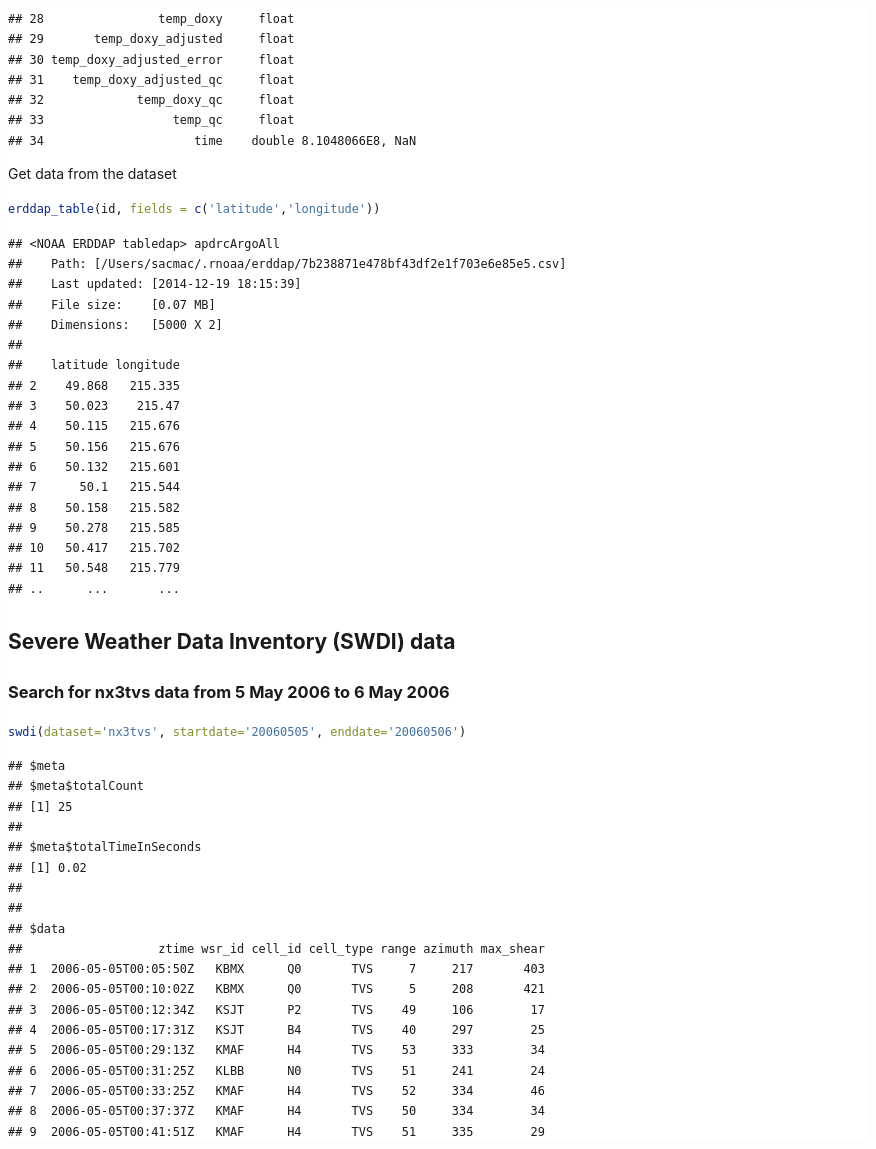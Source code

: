 ```
## 28                temp_doxy     float                 
## 29       temp_doxy_adjusted     float                 
## 30 temp_doxy_adjusted_error     float                 
## 31    temp_doxy_adjusted_qc     float                 
## 32             temp_doxy_qc     float                 
## 33                  temp_qc     float                 
## 34                     time    double 8.1048066E8, NaN
```

Get data from the dataset


```r
erddap_table(id, fields = c('latitude','longitude'))
```

```
## <NOAA ERDDAP tabledap> apdrcArgoAll
##    Path: [/Users/sacmac/.rnoaa/erddap/7b238871e478bf43df2e1f703e6e85e5.csv]
##    Last updated: [2014-12-19 18:15:39]
##    File size:    [0.07 MB]
##    Dimensions:   [5000 X 2]
## 
##    latitude longitude
## 2    49.868   215.335
## 3    50.023    215.47
## 4    50.115   215.676
## 5    50.156   215.676
## 6    50.132   215.601
## 7      50.1   215.544
## 8    50.158   215.582
## 9    50.278   215.585
## 10   50.417   215.702
## 11   50.548   215.779
## ..      ...       ...
```


## Severe Weather Data Inventory (SWDI) data

### Search for nx3tvs data from 5 May 2006 to 6 May 2006


```r
swdi(dataset='nx3tvs', startdate='20060505', enddate='20060506')
```

```
## $meta
## $meta$totalCount
## [1] 25
## 
## $meta$totalTimeInSeconds
## [1] 0.02
## 
## 
## $data
##                   ztime wsr_id cell_id cell_type range azimuth max_shear
## 1  2006-05-05T00:05:50Z   KBMX      Q0       TVS     7     217       403
## 2  2006-05-05T00:10:02Z   KBMX      Q0       TVS     5     208       421
## 3  2006-05-05T00:12:34Z   KSJT      P2       TVS    49     106        17
## 4  2006-05-05T00:17:31Z   KSJT      B4       TVS    40     297        25
## 5  2006-05-05T00:29:13Z   KMAF      H4       TVS    53     333        34
## 6  2006-05-05T00:31:25Z   KLBB      N0       TVS    51     241        24
## 7  2006-05-05T00:33:25Z   KMAF      H4       TVS    52     334        46
## 8  2006-05-05T00:37:37Z   KMAF      H4       TVS    50     334        34
## 9  2006-05-05T00:41:51Z   KMAF      H4       TVS    51     335        29
```